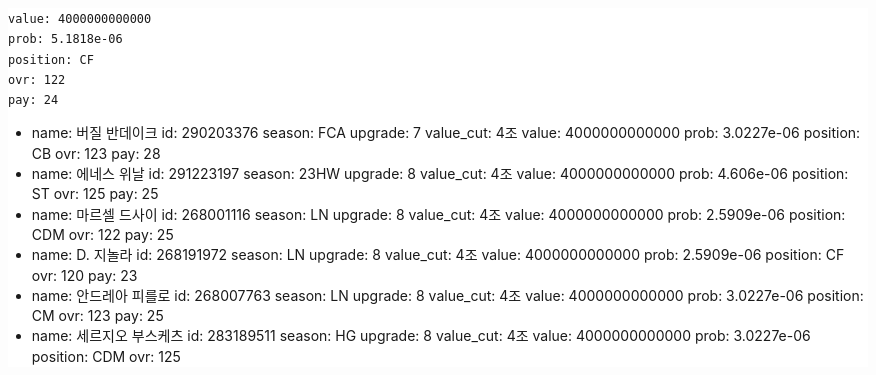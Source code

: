     value: 4000000000000
    prob: 5.1818e-06
    position: CF
    ovr: 122
    pay: 24
  - name: 버질 반데이크
    id: 290203376
    season: FCA
    upgrade: 7
    value_cut: 4조
    value: 4000000000000
    prob: 3.0227e-06
    position: CB
    ovr: 123
    pay: 28
  - name: 에네스 위날
    id: 291223197
    season: 23HW
    upgrade: 8
    value_cut: 4조
    value: 4000000000000
    prob: 4.606e-06
    position: ST
    ovr: 125
    pay: 25
  - name: 마르셀 드사이
    id: 268001116
    season: LN
    upgrade: 8
    value_cut: 4조
    value: 4000000000000
    prob: 2.5909e-06
    position: CDM
    ovr: 122
    pay: 25
  - name: D. 지놀라
    id: 268191972
    season: LN
    upgrade: 8
    value_cut: 4조
    value: 4000000000000
    prob: 2.5909e-06
    position: CF
    ovr: 120
    pay: 23
  - name: 안드레아 피를로
    id: 268007763
    season: LN
    upgrade: 8
    value_cut: 4조
    value: 4000000000000
    prob: 3.0227e-06
    position: CM
    ovr: 123
    pay: 25
  - name: 세르지오 부스케츠
    id: 283189511
    season: HG
    upgrade: 8
    value_cut: 4조
    value: 4000000000000
    prob: 3.0227e-06
    position: CDM
    ovr: 125